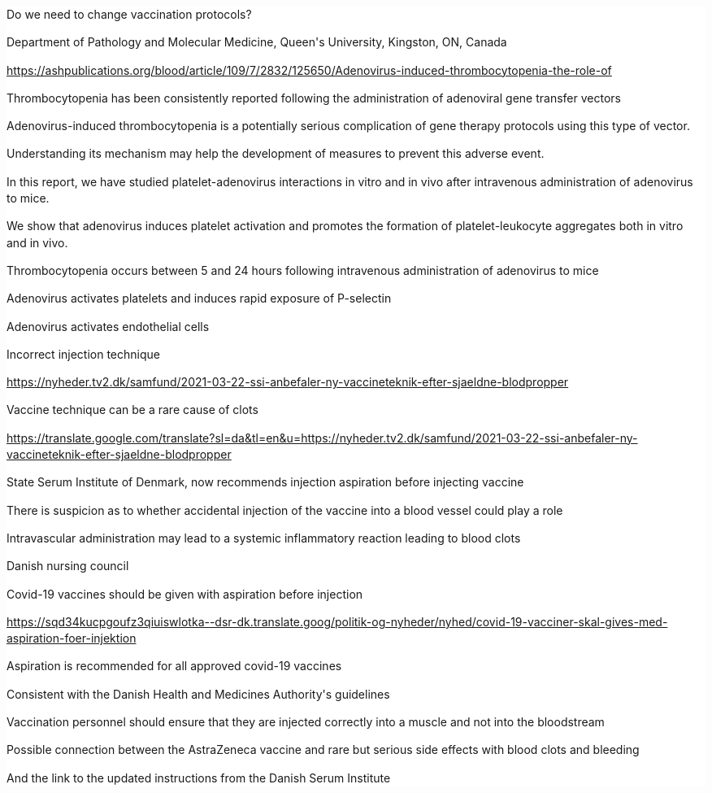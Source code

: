 Do we need to change vaccination protocols?

Department of Pathology and Molecular Medicine, Queen's University, Kingston, ON, Canada

https://ashpublications.org/blood/article/109/7/2832/125650/Adenovirus-induced-thrombocytopenia-the-role-of

Thrombocytopenia has been consistently reported following the administration of adenoviral gene transfer vectors

Adenovirus-induced thrombocytopenia is a potentially serious complication of gene therapy protocols using this type of vector. 

Understanding its mechanism may help the development of measures to prevent this adverse event. 

In this report, we have studied platelet-adenovirus interactions in vitro and in vivo after intravenous administration of adenovirus to mice. 

We show that adenovirus induces platelet activation and promotes the formation of platelet-leukocyte aggregates both in vitro and in vivo.

Thrombocytopenia occurs between 5 and 24 hours following intravenous administration of adenovirus to mice

Adenovirus activates platelets and induces rapid exposure of P-selectin

Adenovirus activates endothelial cells

Incorrect injection technique

https://nyheder.tv2.dk/samfund/2021-03-22-ssi-anbefaler-ny-vaccineteknik-efter-sjaeldne-blodpropper

Vaccine technique can be a rare cause of clots

https://translate.google.com/translate?sl=da&tl=en&u=https://nyheder.tv2.dk/samfund/2021-03-22-ssi-anbefaler-ny-vaccineteknik-efter-sjaeldne-blodpropper

State Serum Institute of Denmark, now recommends injection aspiration before injecting vaccine

There is suspicion as to whether accidental injection of the vaccine into a blood vessel could play a role

Intravascular administration may lead to a systemic inflammatory reaction leading to blood clots

Danish nursing council

Covid-19 vaccines should be given with aspiration before injection

https://sqd34kucpgoufz3qiuiswlotka--dsr-dk.translate.goog/politik-og-nyheder/nyhed/covid-19-vacciner-skal-gives-med-aspiration-foer-injektion

Aspiration is recommended for all approved covid-19 vaccines

Consistent with the Danish Health and Medicines Authority's guidelines

Vaccination personnel should ensure that they are injected correctly into a muscle and not into the bloodstream

Possible connection between the AstraZeneca vaccine and rare but serious side effects with blood clots and bleeding

And the link to the updated instructions from the Danish Serum Institute
